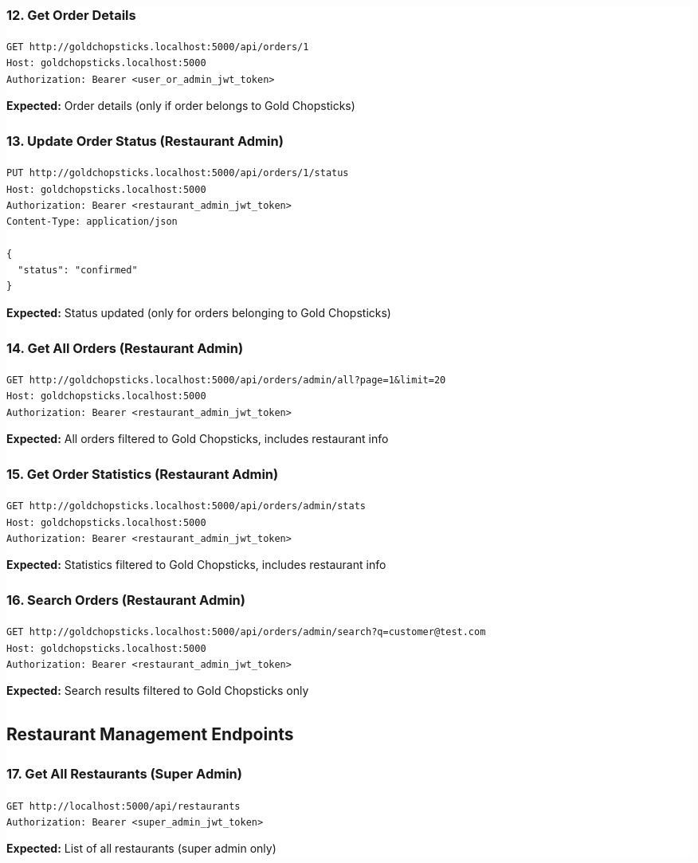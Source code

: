 ### 12. Get Order Details
```http
GET http://goldchopsticks.localhost:5000/api/orders/1
Host: goldchopsticks.localhost:5000
Authorization: Bearer <user_or_admin_jwt_token>
```
**Expected:** Order details (only if order belongs to Gold Chopsticks)

### 13. Update Order Status (Restaurant Admin)
```http
PUT http://goldchopsticks.localhost:5000/api/orders/1/status
Host: goldchopsticks.localhost:5000
Authorization: Bearer <restaurant_admin_jwt_token>
Content-Type: application/json

{
  "status": "confirmed"
}
```
**Expected:** Status updated (only for orders belonging to Gold Chopsticks)

### 14. Get All Orders (Restaurant Admin)
```http
GET http://goldchopsticks.localhost:5000/api/orders/admin/all?page=1&limit=20
Host: goldchopsticks.localhost:5000
Authorization: Bearer <restaurant_admin_jwt_token>
```
**Expected:** All orders filtered to Gold Chopsticks, includes restaurant info

### 15. Get Order Statistics (Restaurant Admin)
```http
GET http://goldchopsticks.localhost:5000/api/orders/admin/stats
Host: goldchopsticks.localhost:5000
Authorization: Bearer <restaurant_admin_jwt_token>
```
**Expected:** Statistics filtered to Gold Chopsticks, includes restaurant info

### 16. Search Orders (Restaurant Admin)
```http
GET http://goldchopsticks.localhost:5000/api/orders/admin/search?q=customer@test.com
Host: goldchopsticks.localhost:5000
Authorization: Bearer <restaurant_admin_jwt_token>
```
**Expected:** Search results filtered to Gold Chopsticks only

## Restaurant Management Endpoints

### 17. Get All Restaurants (Super Admin)
```http
GET http://localhost:5000/api/restaurants
Authorization: Bearer <super_admin_jwt_token>
```
**Expected:** List of all restaurants (super admin only)
